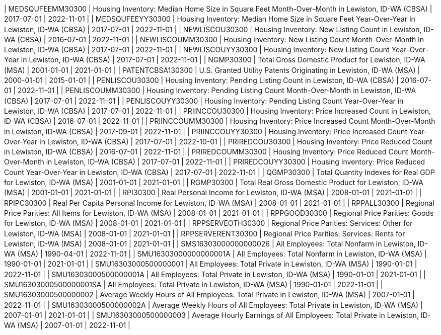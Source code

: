 | MEDSQUFEEMM30300          | Housing Inventory: Median Home Size in Square Feet Month-Over-Month in Lewiston, ID-WA (CBSA)                    | 2017-07-01          | 2022-11-01        |
| MEDSQUFEEYY30300          | Housing Inventory: Median Home Size in Square Feet Year-Over-Year in Lewiston, ID-WA (CBSA)                      | 2017-07-01          | 2022-11-01        |
| NEWLISCOU30300            | Housing Inventory: New Listing Count in Lewiston, ID-WA (CBSA)                                                   | 2016-07-01          | 2022-11-01        |
| NEWLISCOUMM30300          | Housing Inventory: New Listing Count Month-Over-Month in Lewiston, ID-WA (CBSA)                                  | 2017-07-01          | 2022-11-01        |
| NEWLISCOUYY30300          | Housing Inventory: New Listing Count Year-Over-Year in Lewiston, ID-WA (CBSA)                                    | 2017-07-01          | 2022-11-01        |
| NGMP30300                 | Total Gross Domestic Product for Lewiston, ID-WA (MSA)                                                           | 2001-01-01          | 2021-01-01        |
| PATENTCBSA130300          | U.S. Granted Utility Patents Originating in Lewiston, ID-WA (MSA)                                                | 2000-01-01          | 2015-01-01        |
| PENLISCOU30300            | Housing Inventory: Pending Listing Count in Lewiston, ID-WA (CBSA)                                               | 2016-07-01          | 2022-11-01        |
| PENLISCOUMM30300          | Housing Inventory: Pending Listing Count Month-Over-Month in Lewiston, ID-WA (CBSA)                              | 2017-07-01          | 2022-11-01        |
| PENLISCOUYY30300          | Housing Inventory: Pending Listing Count Year-Over-Year in Lewiston, ID-WA (CBSA)                                | 2017-07-01          | 2022-11-01        |
| PRIINCCOU30300            | Housing Inventory: Price Increased Count in Lewiston, ID-WA (CBSA)                                               | 2016-07-01          | 2022-11-01        |
| PRIINCCOUMM30300          | Housing Inventory: Price Increased Count Month-Over-Month in Lewiston, ID-WA (CBSA)                              | 2017-09-01          | 2022-11-01        |
| PRIINCCOUYY30300          | Housing Inventory: Price Increased Count Year-Over-Year in Lewiston, ID-WA (CBSA)                                | 2017-07-01          | 2022-10-01        |
| PRIREDCOU30300            | Housing Inventory: Price Reduced Count in Lewiston, ID-WA (CBSA)                                                 | 2016-07-01          | 2022-11-01        |
| PRIREDCOUMM30300          | Housing Inventory: Price Reduced Count Month-Over-Month in Lewiston, ID-WA (CBSA)                                | 2017-07-01          | 2022-11-01        |
| PRIREDCOUYY30300          | Housing Inventory: Price Reduced Count Year-Over-Year in Lewiston, ID-WA (CBSA)                                  | 2017-07-01          | 2022-11-01        |
| QGMP30300                 | Total Quantity Indexes for Real GDP for Lewiston, ID-WA (MSA)                                                    | 2001-01-01          | 2021-01-01        |
| RGMP30300                 | Total Real Gross Domestic Product for Lewiston, ID-WA (MSA)                                                      | 2001-01-01          | 2021-01-01        |
| RPI30300                  | Real Personal Income for Lewiston, ID-WA (MSA)                                                                   | 2008-01-01          | 2021-01-01        |
| RPIPC30300                | Real Per Capita Personal Income for Lewiston, ID-WA (MSA)                                                        | 2008-01-01          | 2021-01-01        |
| RPPALL30300               | Regional Price Parities: All Items for Lewiston, ID-WA (MSA)                                                     | 2008-01-01          | 2021-01-01        |
| RPPGOOD30300              | Regional Price Parities: Goods for Lewiston, ID-WA (MSA)                                                         | 2008-01-01          | 2021-01-01        |
| RPPSERVEOTH30300          | Regional Price Parities: Services: Other for Lewiston, ID-WA (MSA)                                               | 2008-01-01          | 2021-01-01        |
| RPPSERVERENT30300         | Regional Price Parities: Services: Rents for Lewiston, ID-WA (MSA)                                               | 2008-01-01          | 2021-01-01        |
| SMS16303000000000026      | All Employees: Total Nonfarm in Lewiston, ID-WA (MSA)                                                            | 1990-04-01          | 2022-11-01        |
| SMU16303000000000001A     | All Employees: Total Nonfarm in Lewiston, ID-WA (MSA)                                                            | 1990-01-01          | 2021-01-01        |
| SMU16303000500000001      | All Employees: Total Private in Lewiston, ID-WA (MSA)                                                            | 1990-01-01          | 2022-11-01        |
| SMU16303000500000001A     | All Employees: Total Private in Lewiston, ID-WA (MSA)                                                            | 1990-01-01          | 2021-01-01        |
| SMU16303000500000001SA    | All Employees: Total Private in Lewiston, ID-WA (MSA)                                                            | 1990-01-01          | 2022-11-01        |
| SMU16303000500000002      | Average Weekly Hours of All Employees: Total Private in Lewiston, ID-WA (MSA)                                    | 2007-01-01          | 2022-11-01        |
| SMU16303000500000002A     | Average Weekly Hours of All Employees: Total Private in Lewiston, ID-WA (MSA)                                    | 2007-01-01          | 2021-01-01        |
| SMU16303000500000003      | Average Hourly Earnings of All Employees: Total Private in Lewiston, ID-WA (MSA)                                 | 2007-01-01          | 2022-11-01        |